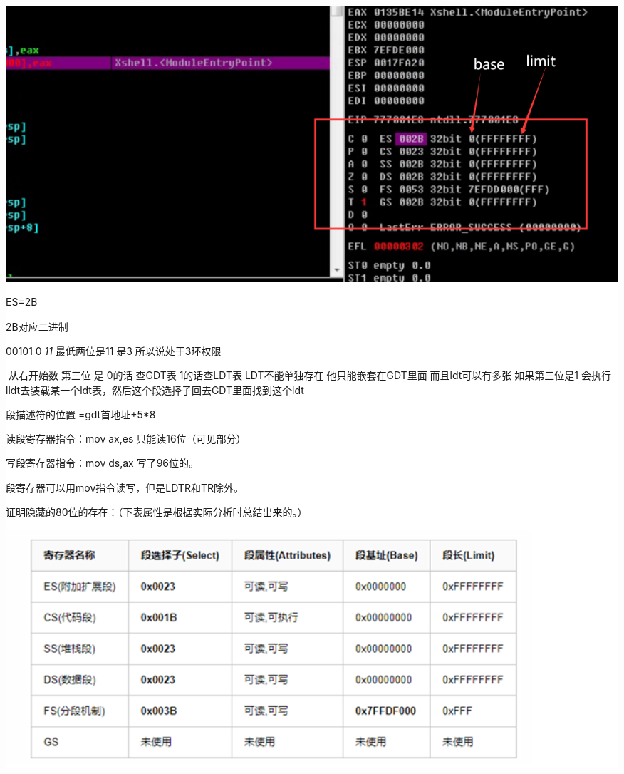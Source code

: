 ![](保护模式\1.png)

ES=2B  

2B对应二进制

00101 0 *11*   最低两位是11 是3 所以说处于3环权限 

​                          从右开始数 第三位 是 0的话 查GDT表 1的话查LDT表   LDT不能单独存在 他只能嵌套在GDT里面 而且ldt可以有多张  如果第三位是1 会执行lldt去装载某一个ldt表，然后这个段选择子回去GDT里面找到这个ldt   



段描述符的位置 =gdt首地址+5*8 



读段寄存器指令：mov ax,es 只能读16位（可见部分）

写段寄存器指令：mov ds,ax 写了96位的。

段寄存器可以用mov指令读写，但是LDTR和TR除外。

证明隐藏的80位的存在：（下表属性是根据实际分析时总结出来的。）

![](保护模式\3.png)
